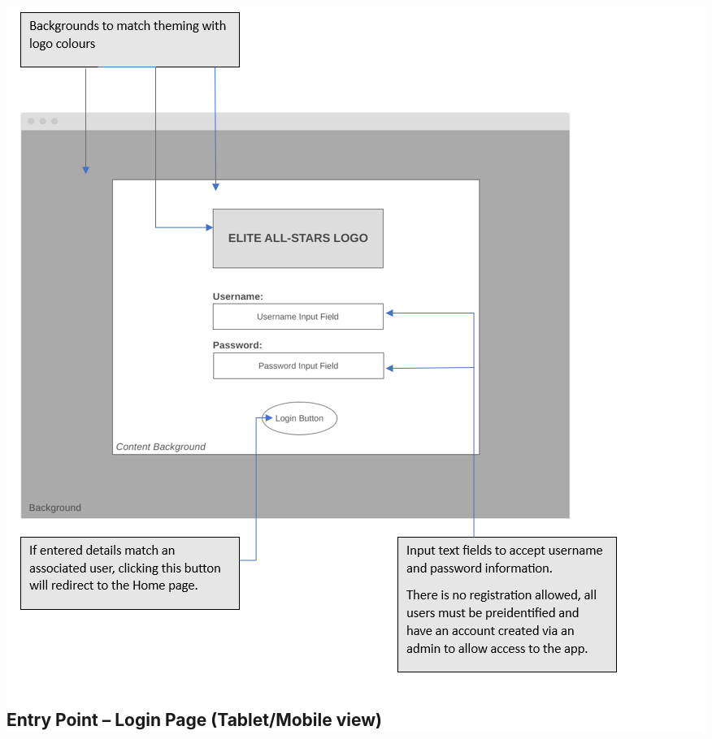 ![Login Page Wireframe, Full and Annotated](/docs/annotations/LoginAnnotated.png)

## Entry Point – Login Page (Tablet/Mobile view)
